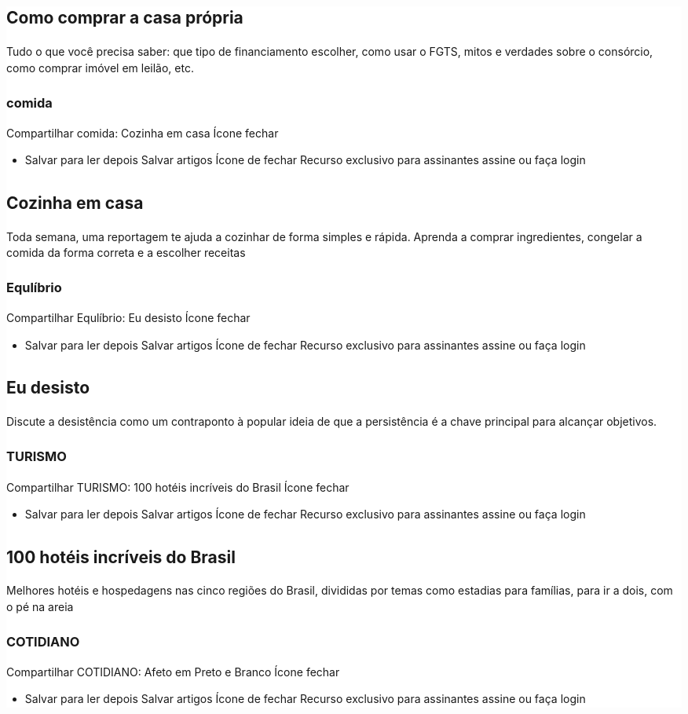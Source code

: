 
##  Como comprar a casa própria 
Tudo o que você precisa saber: que tipo de financiamento escolher, como usar o FGTS, mitos e verdades sobre o consórcio, como comprar imóvel em leilão, etc.
###  comida 
Compartilhar comida: Cozinha em casa
Ícone fechar
  * Salvar para ler depois
Salvar artigos Ícone de fechar
Recurso exclusivo para assinantes
assine ou faça login


##  Cozinha em casa 
Toda semana, uma reportagem te ajuda a cozinhar de forma simples e rápida. Aprenda a comprar ingredientes, congelar a comida da forma correta e a escolher receitas
###  Equlíbrio 
Compartilhar Equlíbrio: Eu desisto
Ícone fechar
  * Salvar para ler depois
Salvar artigos Ícone de fechar
Recurso exclusivo para assinantes
assine ou faça login


##  Eu desisto 
Discute a desistência como um contraponto à popular ideia de que a persistência é a chave principal para alcançar objetivos.
###  TURISMO 
Compartilhar TURISMO: 100 hotéis incríveis do Brasil
Ícone fechar
  * Salvar para ler depois
Salvar artigos Ícone de fechar
Recurso exclusivo para assinantes
assine ou faça login


##  100 hotéis incríveis do Brasil 
Melhores hotéis e hospedagens nas cinco regiões do Brasil, divididas por temas como estadias para famílias, para ir a dois, com o pé na areia
###  COTIDIANO 
Compartilhar COTIDIANO: Afeto em Preto e Branco
Ícone fechar
  * Salvar para ler depois
Salvar artigos Ícone de fechar
Recurso exclusivo para assinantes
assine ou faça login
